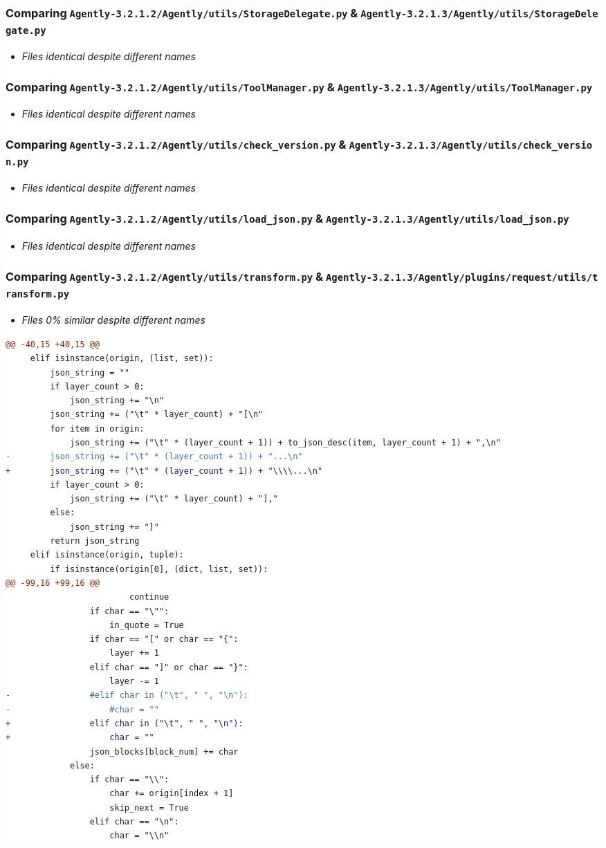 ### Comparing `Agently-3.2.1.2/Agently/utils/StorageDelegate.py` & `Agently-3.2.1.3/Agently/utils/StorageDelegate.py`

 * *Files identical despite different names*

### Comparing `Agently-3.2.1.2/Agently/utils/ToolManager.py` & `Agently-3.2.1.3/Agently/utils/ToolManager.py`

 * *Files identical despite different names*

### Comparing `Agently-3.2.1.2/Agently/utils/check_version.py` & `Agently-3.2.1.3/Agently/utils/check_version.py`

 * *Files identical despite different names*

### Comparing `Agently-3.2.1.2/Agently/utils/load_json.py` & `Agently-3.2.1.3/Agently/utils/load_json.py`

 * *Files identical despite different names*

### Comparing `Agently-3.2.1.2/Agently/utils/transform.py` & `Agently-3.2.1.3/Agently/plugins/request/utils/transform.py`

 * *Files 0% similar despite different names*

```diff
@@ -40,15 +40,15 @@
     elif isinstance(origin, (list, set)):
         json_string = ""
         if layer_count > 0:
             json_string += "\n"
         json_string += ("\t" * layer_count) + "[\n"
         for item in origin:
             json_string += ("\t" * (layer_count + 1)) + to_json_desc(item, layer_count + 1) + ",\n"
-        json_string += ("\t" * (layer_count + 1)) + "...\n"
+        json_string += ("\t" * (layer_count + 1)) + "\\\\...\n"
         if layer_count > 0:
             json_string += ("\t" * layer_count) + "],"
         else:
             json_string += "]"
         return json_string
     elif isinstance(origin, tuple):
         if isinstance(origin[0], (dict, list, set)):
@@ -99,16 +99,16 @@
                         continue
                 if char == "\"":
                     in_quote = True
                 if char == "[" or char == "{":
                     layer += 1
                 elif char == "]" or char == "}":
                     layer -= 1
-                #elif char in ("\t", " ", "\n"):
-                    #char = ""
+                elif char in ("\t", " ", "\n"):
+                    char = ""
                 json_blocks[block_num] += char
             else:
                 if char == "\\":
                     char += origin[index + 1]
                     skip_next = True
                 elif char == "\n":
                     char = "\\n"
```